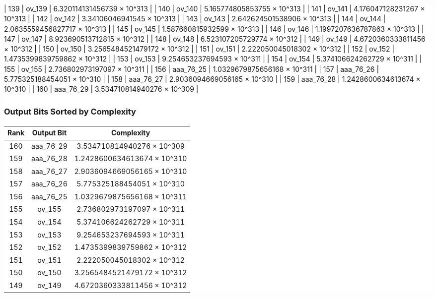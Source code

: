 | 139 | ov_139 | 6.320114131456739 × 10^313 |
| 140 | ov_140 | 5.165774805853755 × 10^313 |
| 141 | ov_141 | 4.176047128231267 × 10^313 |
| 142 | ov_142 | 3.34106046941545 × 10^313 |
| 143 | ov_143 | 2.642624501538906 × 10^313 |
| 144 | ov_144 | 2.0635559456827717 × 10^313 |
| 145 | ov_145 | 1.587660815932599 × 10^313 |
| 146 | ov_146 | 1.1997207636787863 × 10^313 |
| 147 | ov_147 | 8.923690513712815 × 10^312 |
| 148 | ov_148 | 6.523107205729774 × 10^312 |
| 149 | ov_149 | 4.6720360333811456 × 10^312 |
| 150 | ov_150 | 3.2565484521479172 × 10^312 |
| 151 | ov_151 | 2.222050045018302 × 10^312 |
| 152 | ov_152 | 1.4735399839759862 × 10^312 |
| 153 | ov_153 | 9.254653237694593 × 10^311 |
| 154 | ov_154 | 5.374106624262729 × 10^311 |
| 155 | ov_155 | 2.736802973197097 × 10^311 |
| 156 | aaa_76_25 | 1.0329679875656168 × 10^311 |
| 157 | aaa_76_26 | 5.775325188454051 × 10^310 |
| 158 | aaa_76_27 | 2.9036094669056165 × 10^310 |
| 159 | aaa_76_28 | 1.2428600634613674 × 10^310 |
| 160 | aaa_76_29 | 3.534710814940276 × 10^309 |

### Output Bits Sorted by Complexity

| Rank | Output Bit | Complexity |
|:----:|:----------:|:----------:|
| 160 | aaa_76_29 | 3.534710814940276 × 10^309 |
| 159 | aaa_76_28 | 1.2428600634613674 × 10^310 |
| 158 | aaa_76_27 | 2.9036094669056165 × 10^310 |
| 157 | aaa_76_26 | 5.775325188454051 × 10^310 |
| 156 | aaa_76_25 | 1.0329679875656168 × 10^311 |
| 155 | ov_155 | 2.736802973197097 × 10^311 |
| 154 | ov_154 | 5.374106624262729 × 10^311 |
| 153 | ov_153 | 9.254653237694593 × 10^311 |
| 152 | ov_152 | 1.4735399839759862 × 10^312 |
| 151 | ov_151 | 2.222050045018302 × 10^312 |
| 150 | ov_150 | 3.2565484521479172 × 10^312 |
| 149 | ov_149 | 4.6720360333811456 × 10^312 |